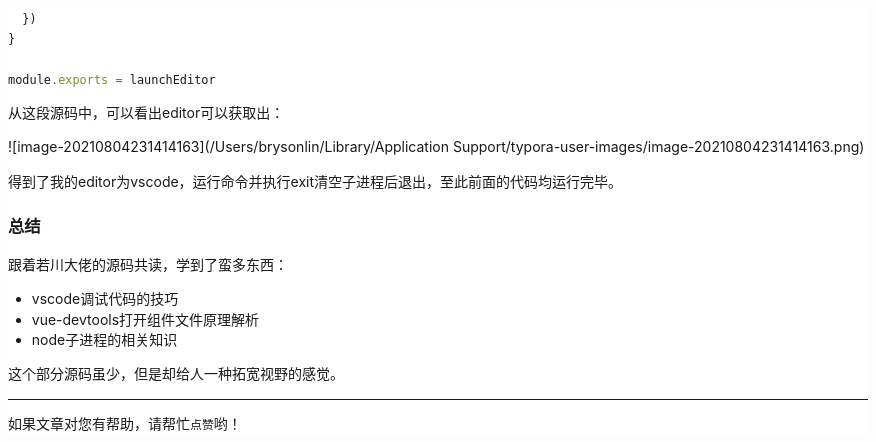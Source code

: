 ```javascript
  })
}

module.exports = launchEditor
```

从这段源码中，可以看出editor可以获取出：

![image-20210804231414163](/Users/brysonlin/Library/Application Support/typora-user-images/image-20210804231414163.png)

得到了我的editor为vscode，运行命令并执行exit清空子进程后退出，至此前面的代码均运行完毕。

### 总结

跟着若川大佬的源码共读，学到了蛮多东西：

- vscode调试代码的技巧
- vue-devtools打开组件文件原理解析
- node子进程的相关知识

这个部分源码虽少，但是却给人一种拓宽视野的感觉。

****

如果文章对您有帮助，请帮忙`点赞`哟！

